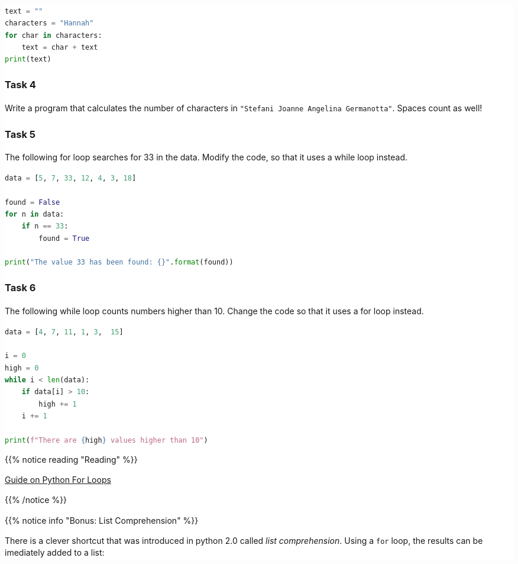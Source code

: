 ```python
text = ""
characters = "Hannah"
for char in characters:
    text = char + text
print(text)
```

### Task 4

Write a program that calculates the number of characters in `"Stefani Joanne Angelina Germanotta"`. Spaces count as well!

### Task 5

The following for loop searches for 33 in the data. Modify the code, so that it uses a while loop instead.

```python
data = [5, 7, 33, 12, 4, 3, 18]

found = False
for n in data:
    if n == 33:
        found = True

print("The value 33 has been found: {}".format(found))
```

### Task 6

The following while loop counts numbers higher than 10. Change the code so that it uses a for loop instead.

```python
data = [4, 7, 11, 1, 3,  15]

i = 0
high = 0
while i < len(data):
    if data[i] > 10:
        high += 1
    i += 1

print(f"There are {high} values higher than 10")
```

{{% notice reading "Reading" %}}

[Guide on Python For Loops](https://realpython.com/python-for-loop/)

{{% /notice %}}

{{% notice info "Bonus: List Comprehension" %}}

There is a clever shortcut that was introduced in python 2.0 called *list comprehension*. Using a `for` loop, the results can be imediately added to a list:
